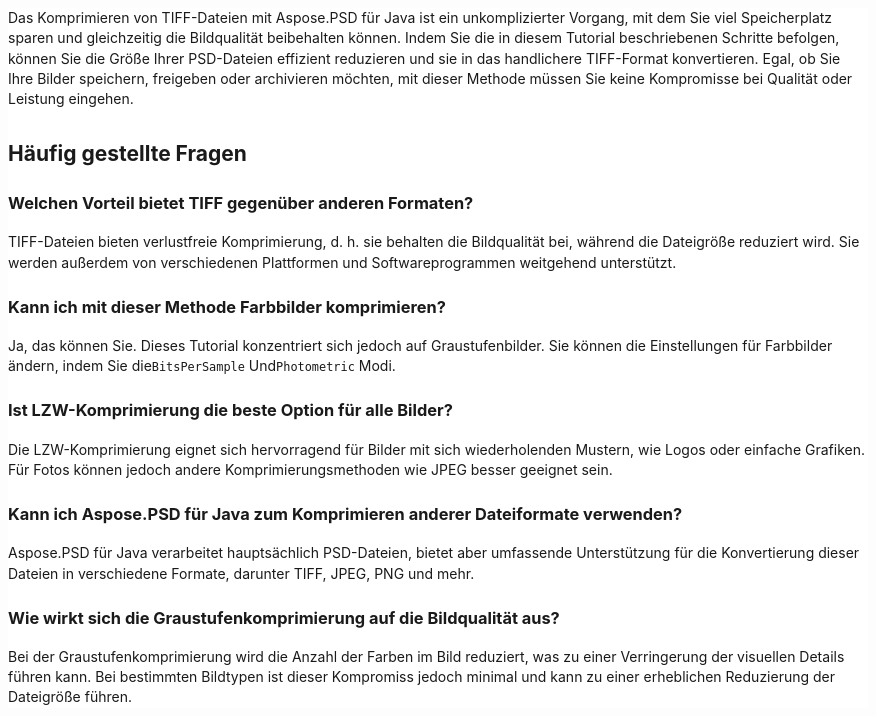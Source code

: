 Das Komprimieren von TIFF-Dateien mit Aspose.PSD für Java ist ein unkomplizierter Vorgang, mit dem Sie viel Speicherplatz sparen und gleichzeitig die Bildqualität beibehalten können. Indem Sie die in diesem Tutorial beschriebenen Schritte befolgen, können Sie die Größe Ihrer PSD-Dateien effizient reduzieren und sie in das handlichere TIFF-Format konvertieren. Egal, ob Sie Ihre Bilder speichern, freigeben oder archivieren möchten, mit dieser Methode müssen Sie keine Kompromisse bei Qualität oder Leistung eingehen.

## Häufig gestellte Fragen

### Welchen Vorteil bietet TIFF gegenüber anderen Formaten?

TIFF-Dateien bieten verlustfreie Komprimierung, d. h. sie behalten die Bildqualität bei, während die Dateigröße reduziert wird. Sie werden außerdem von verschiedenen Plattformen und Softwareprogrammen weitgehend unterstützt.

### Kann ich mit dieser Methode Farbbilder komprimieren?

 Ja, das können Sie. Dieses Tutorial konzentriert sich jedoch auf Graustufenbilder. Sie können die Einstellungen für Farbbilder ändern, indem Sie die`BitsPerSample` Und`Photometric` Modi.

### Ist LZW-Komprimierung die beste Option für alle Bilder?

Die LZW-Komprimierung eignet sich hervorragend für Bilder mit sich wiederholenden Mustern, wie Logos oder einfache Grafiken. Für Fotos können jedoch andere Komprimierungsmethoden wie JPEG besser geeignet sein.

### Kann ich Aspose.PSD für Java zum Komprimieren anderer Dateiformate verwenden?

Aspose.PSD für Java verarbeitet hauptsächlich PSD-Dateien, bietet aber umfassende Unterstützung für die Konvertierung dieser Dateien in verschiedene Formate, darunter TIFF, JPEG, PNG und mehr.

### Wie wirkt sich die Graustufenkomprimierung auf die Bildqualität aus?

Bei der Graustufenkomprimierung wird die Anzahl der Farben im Bild reduziert, was zu einer Verringerung der visuellen Details führen kann. Bei bestimmten Bildtypen ist dieser Kompromiss jedoch minimal und kann zu einer erheblichen Reduzierung der Dateigröße führen.